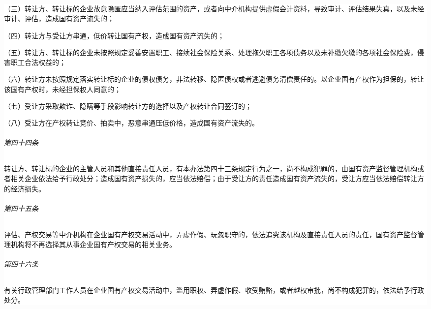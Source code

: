 （三）转让方、转让标的企业故意隐匿应当纳入评估范围的资产，或者向中介机构提供虚假会计资料，导致审计、评估结果失真，以及未经审计、评估，造成国有资产流失的；

（四）转让方与受让方串通，低价转让国有产权，造成国有资产流失的；

（五）转让方、转让标的企业未按照规定妥善安置职工、接续社会保险关系、处理拖欠职工各项债务以及未补缴欠缴的各项社会保险费，侵害职工合法权益的；

（六）转让方未按照规定落实转让标的企业的债权债务，非法转移、隐匿债权或者逃避债务清偿责任的。以企业国有产权作为担保的，转让该国有产权时，未经担保权人同意的；

（七）受让方采取欺诈、隐瞒等手段影响转让方的选择以及产权转让合同签订的；

（八）受让方在产权转让竞价、拍卖中，恶意串通压低价格，造成国有资产流失的。

###### 第四十四条

转让方、转让标的企业的主管人员和其他直接责任人员，有本办法第四十三条规定行为之一，尚不构成犯罪的，由国有资产监督管理机构或者相关企业依法给予行政处分；造成国有资产损失的，应当依法赔偿；由于受让方的责任造成国有资产流失的，受让方应当依法赔偿转让方的经济损失。

###### 第四十五条

评估、产权交易等中介机构在企业国有产权交易活动中，弄虚作假、玩忽职守的，依法追究该机构及直接责任人员的责任，国有资产监督管理机构将不再选择其从事企业国有产权交易的相关业务。

###### 第四十六条

有关行政管理部门工作人员在企业国有产权交易活动中，滥用职权、弄虚作假、收受贿赂，或者越权审批，尚不构成犯罪的，依法给予行政处分。
